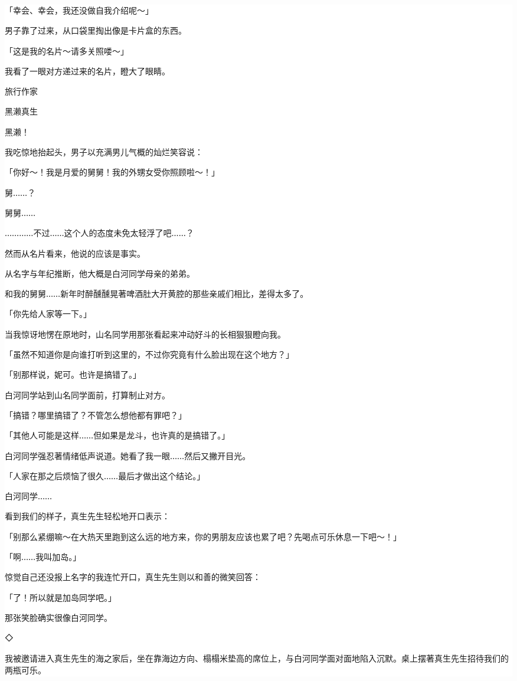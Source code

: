 「幸会、幸会，我还没做自我介绍呢～」

男子靠了过来，从口袋里掏出像是卡片盒的东西。

「这是我的名片～请多关照喽～」

我看了一眼对方递过来的名片，瞪大了眼睛。

旅行作家

黑濑真生

黑濑！

我吃惊地抬起头，男子以充满男儿气概的灿烂笑容说：

「你好～！我是月爱的舅舅！我的外甥女受你照顾啦～！」

舅……？

舅舅……

…………不过……这个人的态度未免太轻浮了吧……？

然而从名片看来，他说的应该是事实。

从名字与年纪推断，他大概是白河同学母亲的弟弟。

和我的舅舅……新年时醉醺醺晃著啤酒肚大开黄腔的那些亲戚们相比，差得太多了。

「你先给人家等一下。」

当我惊讶地愣在原地时，山名同学用那张看起来冲动好斗的长相狠狠瞪向我。

「虽然不知道你是向谁打听到这里的，不过你究竟有什么脸出现在这个地方？」

「别那样说，妮可。也许是搞错了。」

白河同学站到山名同学面前，打算制止对方。

「搞错？哪里搞错了？不管怎么想他都有罪吧？」

「其他人可能是这样……但如果是龙斗，也许真的是搞错了。」

白河同学强忍著情绪低声说道。她看了我一眼……然后又撇开目光。

「人家在那之后烦恼了很久……最后才做出这个结论。」

白河同学……

看到我们的样子，真生先生轻松地开口表示：

「别那么紧绷嘛～在大热天里跑到这么远的地方来，你的男朋友应该也累了吧？先喝点可乐休息一下吧～！」

「啊……我叫加岛。」

惊觉自己还没报上名字的我连忙开口，真生先生则以和善的微笑回答：

「了！所以就是加岛同学吧。」

那张笑脸确实很像白河同学。

◇

我被邀请进入真生先生的海之家后，坐在靠海边方向、榻榻米垫高的席位上，与白河同学面对面地陷入沉默。桌上摆著真生先生招待我们的两瓶可乐。
